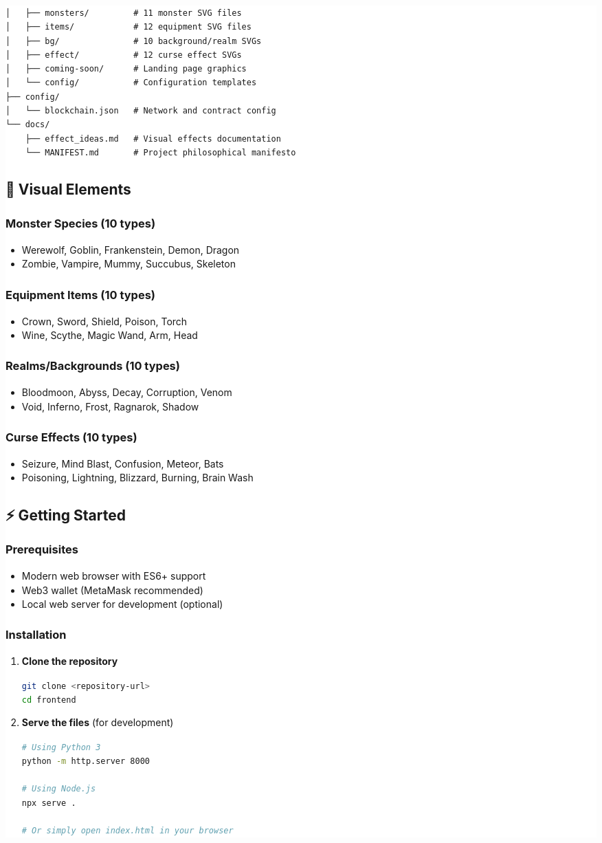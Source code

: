 ```
│   ├── monsters/         # 11 monster SVG files
│   ├── items/            # 12 equipment SVG files
│   ├── bg/               # 10 background/realm SVGs
│   ├── effect/           # 12 curse effect SVGs
│   ├── coming-soon/      # Landing page graphics
│   └── config/           # Configuration templates
├── config/
│   └── blockchain.json   # Network and contract config
└── docs/
    ├── effect_ideas.md   # Visual effects documentation
    └── MANIFEST.md       # Project philosophical manifesto
```

## 🎨 Visual Elements

### Monster Species (10 types)
- Werewolf, Goblin, Frankenstein, Demon, Dragon
- Zombie, Vampire, Mummy, Succubus, Skeleton

### Equipment Items (10 types)  
- Crown, Sword, Shield, Poison, Torch
- Wine, Scythe, Magic Wand, Arm, Head

### Realms/Backgrounds (10 types)
- Bloodmoon, Abyss, Decay, Corruption, Venom
- Void, Inferno, Frost, Ragnarok, Shadow

### Curse Effects (10 types)
- Seizure, Mind Blast, Confusion, Meteor, Bats
- Poisoning, Lightning, Blizzard, Burning, Brain Wash

## ⚡ Getting Started

### Prerequisites
- Modern web browser with ES6+ support
- Web3 wallet (MetaMask recommended)
- Local web server for development (optional)

### Installation

1. **Clone the repository**
   ```bash
   git clone <repository-url>
   cd frontend
   ```

2. **Serve the files** (for development)
   ```bash
   # Using Python 3
   python -m http.server 8000
   
   # Using Node.js
   npx serve .
   
   # Or simply open index.html in your browser
   ```
